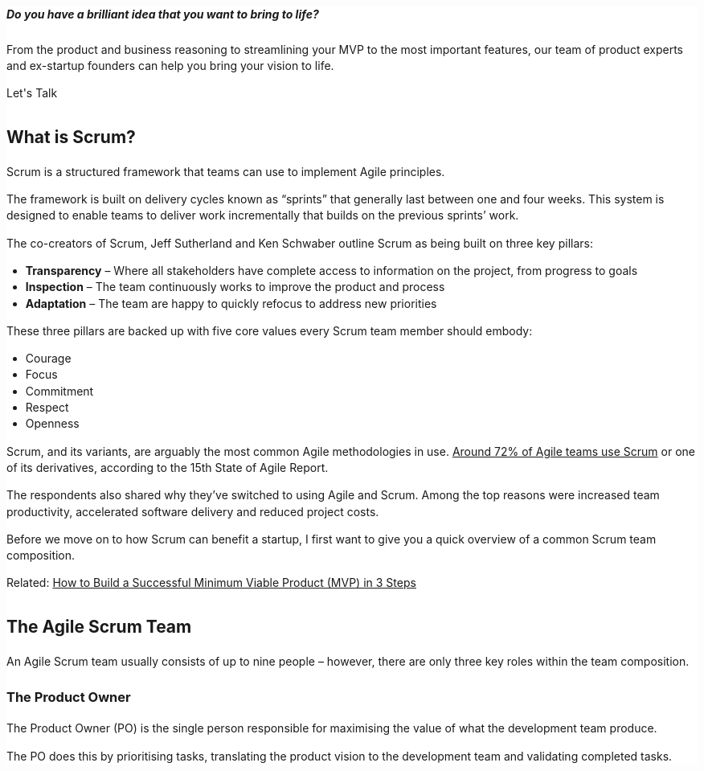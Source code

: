 ##### Do you have a brilliant idea that you want to bring to life?

From the product and business reasoning to streamlining your MVP to the most important features, our team of product experts and ex-startup founders can help you bring your vision to life.

Let's Talk

## What is Scrum?

Scrum is a structured framework that teams can use to implement Agile principles.

The framework is built on delivery cycles known as “sprints” that generally last between one and four weeks. This system is designed to enable teams to deliver work incrementally that builds on the previous sprints’ work.

The co-creators of Scrum, Jeff Sutherland and Ken Schwaber outline Scrum as being built on three key pillars:

- **Transparency** – Where all stakeholders have complete access to information on the project, from progress to goals
- **Inspection** – The team continuously works to improve the product and process
- **Adaptation** – The team are happy to quickly refocus to address new priorities

These three pillars are backed up with five core values every Scrum team member should embody:

- Courage
- Focus
- Commitment
- Respect
- Openness

Scrum, and its variants, are arguably the most common Agile methodologies in use. [Around 72% of Agile teams use Scrum](https://digital.ai/resource-center/analyst-reports/state-of-agile-report) or one of its derivatives, according to the 15th State of Agile Report.

The respondents also shared why they’ve switched to using Agile and Scrum. Among the top reasons were increased team productivity, accelerated software delivery and reduced project costs.

Before we move on to how Scrum can benefit a startup, I first want to give you a quick overview of a common Scrum team composition.

Related: [How to Build a Successful Minimum Viable Product (MVP) in 3 Steps](https://altar.io/features-inside-mvp-3-steps-know-answer/)

## The Agile Scrum Team

An Agile Scrum team usually consists of up to nine people – however, there are only three key roles within the team composition.

### The Product Owner

The Product Owner (PO) is the single person responsible for maximising the value of what the development team produce.

The PO does this by prioritising tasks, translating the product vision to the development team and validating completed tasks.
